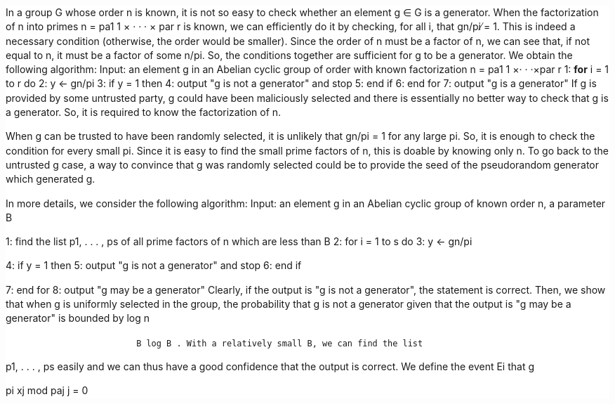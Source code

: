 In a group G whose order n is known, it is not so easy to check whether an element g ∈ G is a generator. When the factorization of n into primes n = pa1
1 × · · · × par r is known, we can efficiently do it by checking, for all i, that gn/pi ̸= 1. This is indeed a necessary condition (otherwise, the order would be smaller). Since the order of n must be a factor of n, we can see that, if not equal to n, it must be a factor of some n/pi. So, the conditions together are sufficient for g to be a generator. We obtain the following algorithm:
Input: an element g in an Abelian cyclic group of order with known factorization n = pa1
1 ×· · ·×par r
1: **for** i = 1 to r do
2:
y ← gn/pi
3:
if y = 1 then
4:
output "g is not a generator" and stop
5:
end if
6: end for 7: output "g is a generator"
If g is provided by some untrusted party, g could have been maliciously selected and there is essentially no better way to check that g is a generator. So, it is required to know the factorization of n.

When g can be trusted to have been randomly selected, it is unlikely that gn/pi = 1 for any large pi. So, it is enough to check the condition for every small pi. Since it is easy to find the small prime factors of n, this is doable by knowing only n. To go back to the untrusted g case, a way to convince that g was randomly selected could be to provide the seed of the pseudorandom generator which generated g.

In more details, we consider the following algorithm:
Input: an element g in an Abelian cyclic group of known order n, a parameter B

1: find the list p1, . . . , ps of all prime factors of n which are less than B
2: for i = 1 to s do
3:
        y ← gn/pi

4:
        if y = 1 then 5:
            output "g is not a generator" and stop 6:
        end if

 7: end for
 8: output "g may be a generator"
Clearly, if the output is "g is not a generator", the statement is correct. Then, we show that when
g is uniformly selected in the group, the probability that g is not a generator given that the output
is "g may be a generator" is bounded by
                                                         log n

                              B log B . With a relatively small B, we can find the list
p1, . . . , ps easily and we can thus have a good confidence that the output is correct.
  We define the event Ei that g

pi xj mod paj
           j
              = 0
